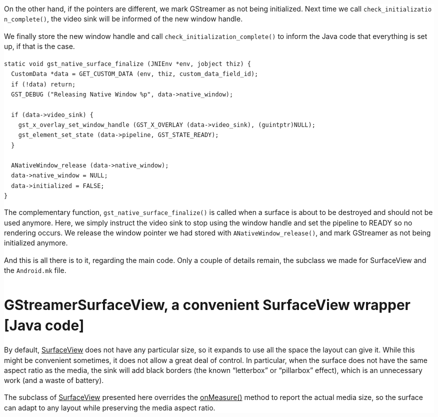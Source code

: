 On the other hand, if the pointers are different, we mark GStreamer as
not being initialized. Next time we call
`check_initialization_complete()`, the video sink will be informed of
the new window handle.

We finally store the new window handle and call
`check_initialization_complete()` to inform the Java code that
everything is set up, if that is the case.

``` first-line: 295; theme: Default; brush: cpp; gutter: true
static void gst_native_surface_finalize (JNIEnv *env, jobject thiz) {
  CustomData *data = GET_CUSTOM_DATA (env, thiz, custom_data_field_id);
  if (!data) return;
  GST_DEBUG ("Releasing Native Window %p", data->native_window);

  if (data->video_sink) {
    gst_x_overlay_set_window_handle (GST_X_OVERLAY (data->video_sink), (guintptr)NULL);
    gst_element_set_state (data->pipeline, GST_STATE_READY);
  }

  ANativeWindow_release (data->native_window);
  data->native_window = NULL;
  data->initialized = FALSE;
}
```

The complementary function, `gst_native_surface_finalize()` is called
when a surface is about to be destroyed and should not be used anymore.
Here, we simply instruct the video sink to stop using the window handle
and set the pipeline to READY so no rendering occurs. We release the
window pointer we had stored with `ANativeWindow_release()`, and mark
GStreamer as not being initialized anymore.

And this is all there is to it, regarding the main code. Only a couple
of details remain, the subclass we made for SurfaceView and the
`Android.mk` file.

# GStreamerSurfaceView, a convenient SurfaceView wrapper \[Java code\]

By default,
[SurfaceView](http://developer.android.com/reference/android/view/SurfaceView.html) does
not have any particular size, so it expands to use all the space the
layout can give it. While this might be convenient sometimes, it does
not allow a great deal of control. In particular, when the surface does
not have the same aspect ratio as the media, the sink will add black
borders (the known “letterbox” or “pillarbox” effect), which is an
unnecessary work (and a waste of battery).

The subclass of
[SurfaceView](http://developer.android.com/reference/android/view/SurfaceView.html) presented
here overrides the
[onMeasure()](http://developer.android.com/reference/android/view/SurfaceView.html#onMeasure\(int,%20int\)) method
to report the actual media size, so the surface can adapt to any layout
while preserving the media aspect ratio.
